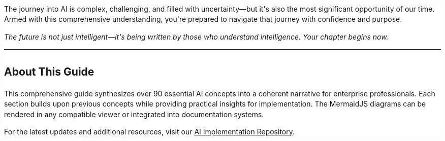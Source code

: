 The journey into AI is complex, challenging, and filled with uncertainty—but it's also the most significant opportunity of our time. Armed with this comprehensive understanding, you're prepared to navigate that journey with confidence and purpose.

*The future is not just intelligent—it's being written by those who understand intelligence. Your chapter begins now.*

---

## About This Guide

This comprehensive guide synthesizes over 90 essential AI concepts into a coherent narrative for enterprise professionals. Each section builds upon previous concepts while providing practical insights for implementation. The MermaidJS diagrams can be rendered in any compatible viewer or integrated into documentation systems.

For the latest updates and additional resources, visit our [AI Implementation Repository](https://github.com/kishorekkota/kishorekkota.github.io).
